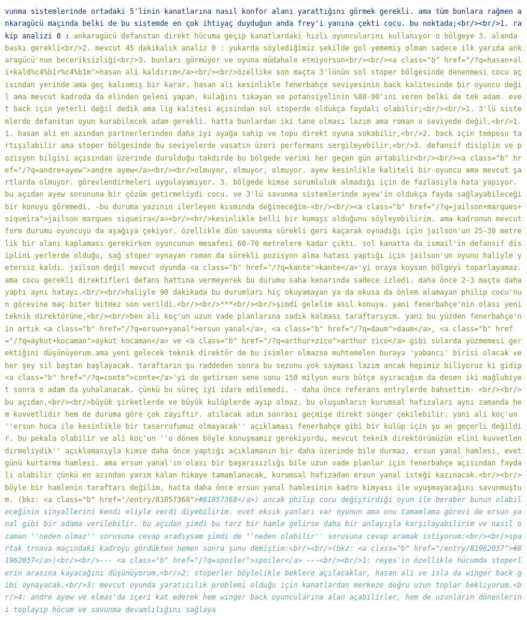 ```yaml
vunma sistemlerinde ortadaki 5'linin kanatlarına nasıl konfor alanı yarattığını görmek gerekli. ama tüm bunlara rağmen ankaragücü maçında belki de bu sistemde en çok ihtiyaç duyduğun anda frey'i yanına çekti cocu. bu noktada;<br/><br/>1. rakip analizi 0 : ankaragücü defanstan direkt hücuma geçip kanatlardaki hızlı oyuncularını kullanıyor o bölgeye 3. alanda baskı gerekli<br/>2. mevcut 45 dakikalık analiz 0 : yukarda söylediğimiz şekilde gol yememiş olman sadece ilk yarıda ankaragücü'nun beceriksizliği<br/>3. bunları görmüyor ve oyuna müdahale etmiyorsun<br/><br/><a class="b" href="/?q=hasan+ali+kald%c4%b1r%c4%b1m">hasan ali kaldırım</a><br/><br/>özellike son maçta 3'lünün sol stoper bölgesinde denenmesi cocu açısından yerinde ama geç kalınmış bir karar. hasan ali kesinlikle fenerbahçe seviyesinin back kalitesinde bir oyuncu değil ama mevcut kadroda da elinden geleni yapan, kulağını tıkayan ve potansiyelinin %80-90'ını veren belki de tek adam. evet back için yeterli değil dedik ama lig kalitesi açısından sol stoperde oldukça faydalı olabilir;<br/><br/>1. 3'lü sistemlerde defanstan oyun kurabilecek adam gerekli. hatta bunlardan iki tane olması lazım ama roman o seviyede değil,<br/>1.1. hasan ali en azından partnerlerinden daha iyi ayağa sahip ve topu direkt oyuna sokabilir,<br/>2. back için temposu tartışılabilir ama stoper bölgesinde bu seviyelerde vasatın üzeri performans sergileyebilir,<br/>3. defansif disiplin ve pozisyon bilgisi açısından üzerinde durulduğu takdirde bu bölgede verimi her geçen gün artabilir<br/><br/><a class="b" href="/?q=andre+ayew">andre ayew</a><br/><br/>olmuyor, olmuyor, olmuyor. ayew kesinlikle kaliteli bir oyuncu ama mevcut şartlarda olmuyor. görevlendirmeleri uygulayamıyor. 3. bölgede kimse sorumluluk almadığı için de fazlasıyla hata yapıyor. bu açıdan ayew sorununa bir çözüm getirmeliydi cocu. ve 3'lü savunma sistemlerinde ayew'in oldukça fayda sağlayabileceği bir konuyu göremedi. -bu duruma yazının ilerleyen kısmında değineceğim-<br/><br/><a class="b" href="/?q=jailson+marques+siqueira">jailson marques siqueira</a><br/><br/>kesinlikle belli bir kumaşı olduğunu söyleyebilirim. ama kadronun mevcut form durumu oyuncuyu da aşağıya çekiyor. özellikle dün savunma sürekli geri kaçarak oynadığı için jailson'un 25-30 metrelik bir alanı kaplaması gerekirken oyuncunun mesafesi 60-70 metrelere kadar çıktı. sol kanatta da ismail'in defansif disiplini yerlerde olduğu, sağ stoper oynayan roman da sürekli pozisyon alma hatası yaptığı için jailson'un oyunu haliyle yetersiz kaldı. jailson değil mevcut oyunda <a class="b" href="/?q=kante">kante</a>'yi oraya koysan bölgeyi toparlayamaz. ama cocu gerekli direktifleri defans hattına vermeyerek bu durumu saha kenarında sadece izledi. daha önce 2-3 maçta daha yaptı aynı hatayı.<br/><br/>haliyle 90 dakikada bu durumları hiç okuyamayan ya da okusa da önlem alamayan philip cocu'nun görevine maç biter bitmez son verildi.<br/><br/>***<br/><br/>şimdi gelelim asıl konuya. yani fenerbahçe'nin olası yeni teknik direktörüne,<br/><br/>ben ali koç'un uzun vade planlarına sadık kalması taraftarıyım. yani bu yüzden fenerbahçe'nin artık <a class="b" href="/?q=ersun+yanal">ersun yanal</a>, <a class="b" href="/?q=daum">daum</a>, <a class="b" href="/?q=aykut+kocaman">aykut kocaman</a> ve <a class="b" href="/?q=arthur+zico">arthur zico</a> gibi sularda yüzmemesi gerektiğini düşünüyorum.ama yeni gelecek teknik direktör de bu isimler olmazsa muhtemelen buraya 'yabancı' birisi olacak ve her şey sil baştan başlayacak. taraftarın şu raddeden sonra bu sezonu yok sayması lazım ancak hepimiz biliyoruz ki gidip <a class="b" href="/?q=conte">conte</a>'yi de getirsen sene sonu 150 milyon euro bütçe ayıracağım da desen iki mağlubiyet sonra o adam da yuhalanacak. çünkü bu süreç iyi idare edilemedi. - daha önce referans entrylerde bahsettim- <br/><br/>bu açıdan,<br/><br/>büyük şirketlerde ve büyük kulüplerde ayıp olmaz. bu oluşumların kurumsal hafızaları aynı zamanda hem kuvvetlidir hem de duruma göre çok zayıftır. atılacak adım sonrası geçmişe direkt sünger çekilebilir. yani ali koç'un ''ersun hoca ile kesinlikle bir tasarrufumuz olmayacak'' açıklaması fenerbahçe gibi bir kulüp için şu an geçerli değildir. bu pekala olabilir ve ali koç'un ''o dönem böyle konuşmamız gerekiyordu, mevcut teknik direktörümüzün elini kuvvetlendirmeliydik'' açıklamasıyla kimse daha önce yaptığı açıklamanın bir daha üzerinde bile durmaz. ersun yanal hamlesi, evet günü kurtarma hamlesi. ama ersun yanal'ın olası bir başarısızlığı bile uzun vade planlar için fenerbahçe açısından faydalı olabilir çünkü en azından yarım kalan hikaye tamamlanacak, kurumsal hafızadan ersun yanal isteği kazınacak.<br/><br/>böyle bir hamlenin taraftarı değilim, hatta daha önce ersun yanal hamlesinin kadro kimyası ile uyuşmayacağını savunmuştum. (bkz: <a class="b" href="/entry/81857368">#81857368</a>) ancak philip cocu değiştirdiği oyun ile beraber bunun olabileceğinin sinyallerini kendi eliyle verdi diyebilirim. evet eksik yanları var oyunun ama onu tamamlama görevi de ersun yanal gibi bir adama verilebilir. bu açıdan şimdi bu tarz bir hamle gelirse daha bir anlayışla karşılayabilirim ve nasıl o zaman ''neden olmaz'' sorusuna cevap aradıysam şimdi de ''neden olabilir'' sorusuna cevap aramak istiyorum:<br/><br/>spartak trnava maçındaki kadroyu gördükten hemen sonra şunu demiştim:<br/><br/>(bkz: <a class="b" href="/entry/81962037">#81962037</a>)<br/><br/>--- <a class="b" href="/?q=spoiler">spoiler</a> ---<br/><br/>1: reyes'in özellikle hücumda stoperlerin arasına kayacağını düşünüyorum.<br/>2: stoperler böylelikle beklere açılacaklar, hasan ali ve isla da winger back gibi oynayacak.<br/>3: mevcut oyunda yaratıcılık problemi olduğu için kanatlardan merkeze doğru uzun toplar bekliyorum.<br/>4: andre ayew ve elmas'da içeri kat ederek hem winger back oyuncularına alan açabilirler, hem de uzunların dönenlerini toplayıp hücum ve savunma devamlılığını sağlaya
```